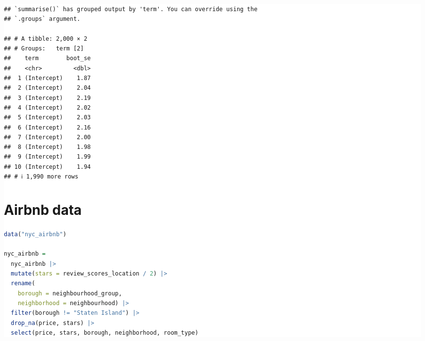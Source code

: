     ## `summarise()` has grouped output by 'term'. You can override using the
    ## `.groups` argument.

    ## # A tibble: 2,000 × 2
    ## # Groups:   term [2]
    ##    term        boot_se
    ##    <chr>         <dbl>
    ##  1 (Intercept)    1.87
    ##  2 (Intercept)    2.04
    ##  3 (Intercept)    2.19
    ##  4 (Intercept)    2.02
    ##  5 (Intercept)    2.03
    ##  6 (Intercept)    2.16
    ##  7 (Intercept)    2.00
    ##  8 (Intercept)    1.98
    ##  9 (Intercept)    1.99
    ## 10 (Intercept)    1.94
    ## # ℹ 1,990 more rows

# Airbnb data

``` r
data("nyc_airbnb")

nyc_airbnb = 
  nyc_airbnb |>
  mutate(stars = review_scores_location / 2) |>
  rename(
    borough = neighbourhood_group,
    neighborhood = neighbourhood) |>
  filter(borough != "Staten Island") |>
  drop_na(price, stars) |>
  select(price, stars, borough, neighborhood, room_type)
```
